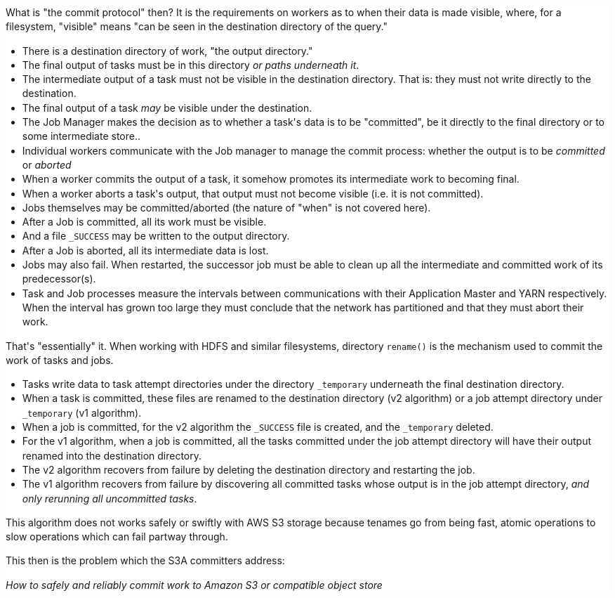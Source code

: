 
What is "the commit protocol" then? It is the requirements on workers as to
when their data is made visible, where, for a filesystem, "visible" means "can
be seen in the destination directory of the query."

* There is a destination directory of work, "the output directory."
* The final output of tasks must be in this directory *or paths underneath it*.
* The intermediate output of a task must not be visible in the destination directory.
That is: they must not write directly to the destination.
* The final output of a task *may* be visible under the destination.
* The Job Manager makes the decision as to whether a task's data is to be "committed",
be it directly to the final directory or to some intermediate store..
* Individual workers communicate with the Job manager to manage the commit process:
whether the output is to be *committed* or *aborted*
* When a worker commits the output of a task, it somehow promotes its intermediate work to becoming
final.
* When a worker aborts a task's output, that output must not become visible
(i.e. it is not committed).
* Jobs themselves may be committed/aborted (the nature of "when" is not covered here).
* After a Job is committed, all its work must be visible.
* And a file `_SUCCESS` may be written to the output directory.
* After a Job is aborted, all its intermediate data is lost.
* Jobs may also fail. When restarted, the successor job must be able to clean up
all the intermediate and committed work of its predecessor(s).
* Task and Job processes measure the intervals between communications with their
Application Master and YARN respectively.
When the interval has grown too large they must conclude
that the network has partitioned and that they must abort their work.


That's "essentially" it. When working with HDFS and similar filesystems,
directory `rename()` is the mechanism used to commit the work of tasks and
jobs.
* Tasks write data to task attempt directories under the directory `_temporary`
underneath the final destination directory.
* When a task is committed, these files are renamed to the destination directory
(v2 algorithm) or a job attempt directory under `_temporary` (v1 algorithm).
* When a job is committed, for the v2 algorithm the `_SUCCESS` file is created,
and the `_temporary` deleted.
* For the v1 algorithm, when a job is committed, all the tasks committed under
the job attempt directory will have their output renamed into the destination
directory.
* The v2 algorithm recovers from failure by deleting the destination directory
and restarting the job.
* The v1 algorithm recovers from failure by discovering all committed tasks
whose output is in the job attempt directory, *and only rerunning all uncommitted tasks*.


This algorithm does not works safely or swiftly with AWS S3 storage because 
tenames go from being fast, atomic operations to slow operations which can fail partway through.

This then is the problem which the S3A committers address:

*How to safely and reliably commit work to Amazon S3 or compatible object store*
